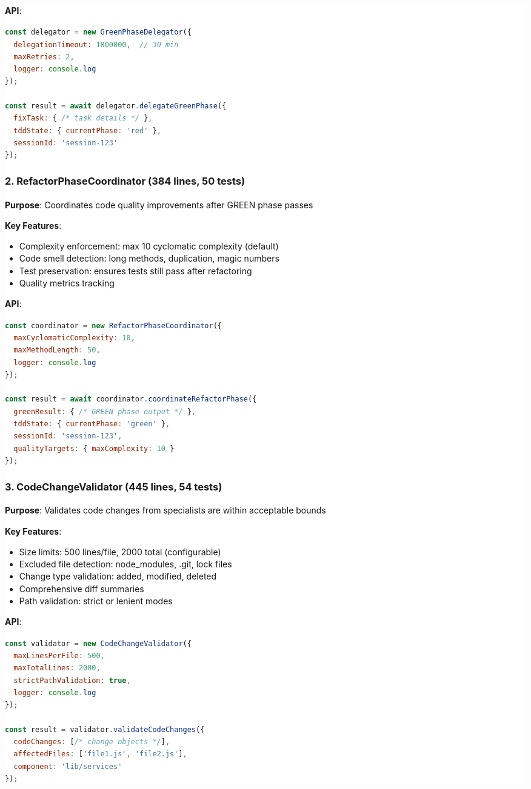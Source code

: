 **API**:
```javascript
const delegator = new GreenPhaseDelegator({
  delegationTimeout: 1800000,  // 30 min
  maxRetries: 2,
  logger: console.log
});

const result = await delegator.delegateGreenPhase({
  fixTask: { /* task details */ },
  tddState: { currentPhase: 'red' },
  sessionId: 'session-123'
});
```

### 2. RefactorPhaseCoordinator (384 lines, 50 tests)

**Purpose**: Coordinates code quality improvements after GREEN phase passes

**Key Features**:
- Complexity enforcement: max 10 cyclomatic complexity (default)
- Code smell detection: long methods, duplication, magic numbers
- Test preservation: ensures tests still pass after refactoring
- Quality metrics tracking

**API**:
```javascript
const coordinator = new RefactorPhaseCoordinator({
  maxCyclomaticComplexity: 10,
  maxMethodLength: 50,
  logger: console.log
});

const result = await coordinator.coordinateRefactorPhase({
  greenResult: { /* GREEN phase output */ },
  tddState: { currentPhase: 'green' },
  sessionId: 'session-123',
  qualityTargets: { maxComplexity: 10 }
});
```

### 3. CodeChangeValidator (445 lines, 54 tests)

**Purpose**: Validates code changes from specialists are within acceptable bounds

**Key Features**:
- Size limits: 500 lines/file, 2000 total (configurable)
- Excluded file detection: node_modules, .git, lock files
- Change type validation: added, modified, deleted
- Comprehensive diff summaries
- Path validation: strict or lenient modes

**API**:
```javascript
const validator = new CodeChangeValidator({
  maxLinesPerFile: 500,
  maxTotalLines: 2000,
  strictPathValidation: true,
  logger: console.log
});

const result = validator.validateCodeChanges({
  codeChanges: [/* change objects */],
  affectedFiles: ['file1.js', 'file2.js'],
  component: 'lib/services'
});

```